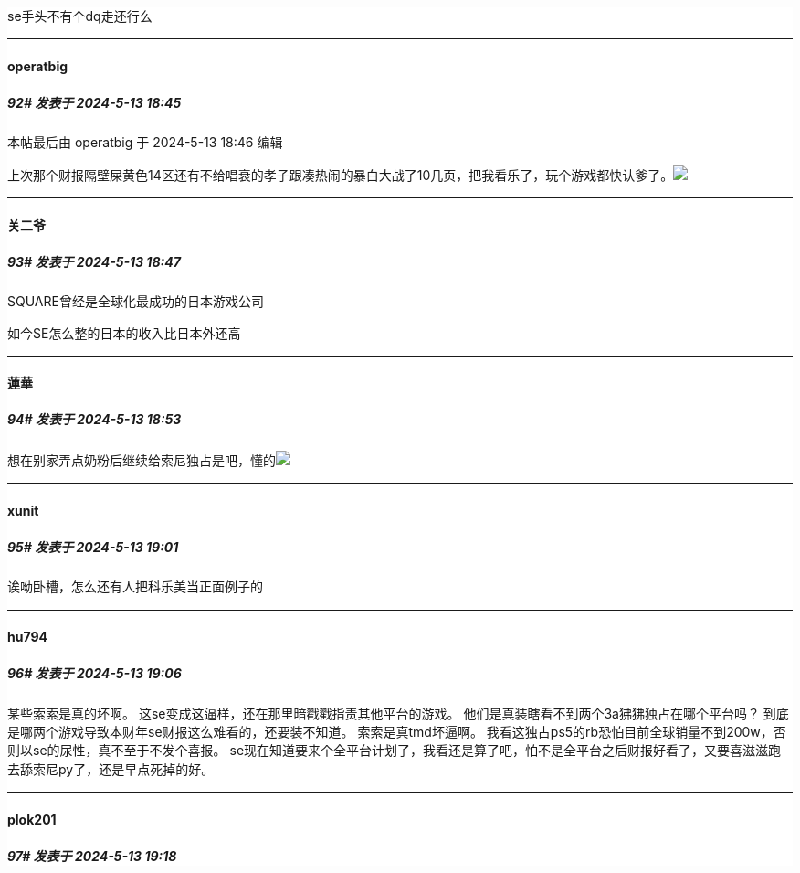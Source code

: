 se手头不有个dq走还行么

*****

####  operatbig  
##### 92#       发表于 2024-5-13 18:45

 本帖最后由 operatbig 于 2024-5-13 18:46 编辑 

上次那个财报隔壁屎黄色14区还有不给唱衰的孝子跟凑热闹的暴白大战了10几页，把我看乐了，玩个游戏都快认爹了。<img src="https://static.saraba1st.com/image/smiley/face2017/053.png" referrerpolicy="no-referrer">

*****

####  关二爷  
##### 93#       发表于 2024-5-13 18:47

SQUARE曾经是全球化最成功的日本游戏公司

如今SE怎么整的日本的收入比日本外还高


*****

####  蓮華  
##### 94#       发表于 2024-5-13 18:53

想在别家弄点奶粉后继续给索尼独占是吧，懂的<img src="https://static.saraba1st.com/image/smiley/face2017/053.png" referrerpolicy="no-referrer">


*****

####  xunit  
##### 95#       发表于 2024-5-13 19:01

诶呦卧槽，怎么还有人把科乐美当正面例子的


*****

####  hu794  
##### 96#       发表于 2024-5-13 19:06

某些索索是真的坏啊。
这se变成这逼样，还在那里暗戳戳指责其他平台的游戏。
他们是真装瞎看不到两个3a狒狒独占在哪个平台吗？
到底是哪两个游戏导致本财年se财报这么难看的，还要装不知道。
索索是真tmd坏逼啊。
我看这独占ps5的rb恐怕目前全球销量不到200w，否则以se的尿性，真不至于不发个喜报。
se现在知道要来个全平台计划了，我看还是算了吧，怕不是全平台之后财报好看了，又要喜滋滋跑去舔索尼py了，还是早点死掉的好。


*****

####  plok201  
##### 97#       发表于 2024-5-13 19:18
